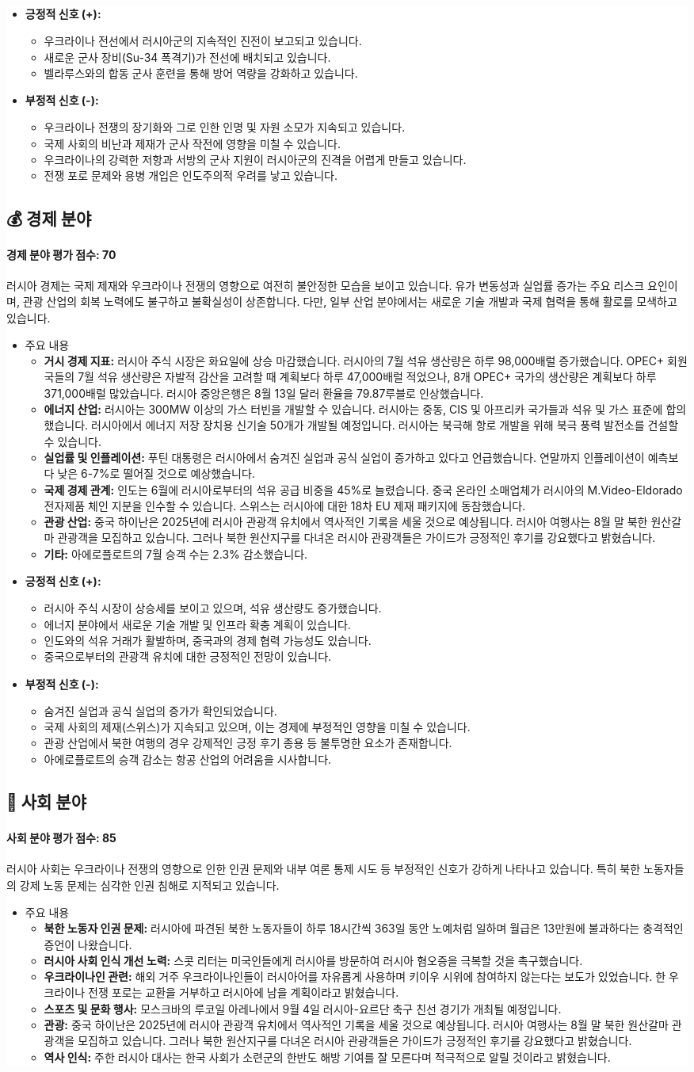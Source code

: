 *   **긍정적 신호 (+):**
    *   우크라이나 전선에서 러시아군의 지속적인 진전이 보고되고 있습니다.
    *   새로운 군사 장비(Su-34 폭격기)가 전선에 배치되고 있습니다.
    *   벨라루스와의 합동 군사 훈련을 통해 방어 역량을 강화하고 있습니다.

*   **부정적 신호 (-):**
    *   우크라이나 전쟁의 장기화와 그로 인한 인명 및 자원 소모가 지속되고 있습니다.
    *   국제 사회의 비난과 제재가 군사 작전에 영향을 미칠 수 있습니다.
    *   우크라이나의 강력한 저항과 서방의 군사 지원이 러시아군의 진격을 어렵게 만들고 있습니다.
    *   전쟁 포로 문제와 용병 개입은 인도주의적 우려를 낳고 있습니다.

## 💰 경제 분야
#### 경제 분야 평가 점수: 70
러시아 경제는 국제 제재와 우크라이나 전쟁의 영향으로 여전히 불안정한 모습을 보이고 있습니다. 유가 변동성과 실업률 증가는 주요 리스크 요인이며, 관광 산업의 회복 노력에도 불구하고 불확실성이 상존합니다. 다만, 일부 산업 분야에서는 새로운 기술 개발과 국제 협력을 통해 활로를 모색하고 있습니다.

- 주요 내용
    *   **거시 경제 지표:** 러시아 주식 시장은 화요일에 상승 마감했습니다. 러시아의 7월 석유 생산량은 하루 98,000배럴 증가했습니다. OPEC+ 회원국들의 7월 석유 생산량은 자발적 감산을 고려할 때 계획보다 하루 47,000배럴 적었으나, 8개 OPEC+ 국가의 생산량은 계획보다 하루 371,000배럴 많았습니다. 러시아 중앙은행은 8월 13일 달러 환율을 79.87루블로 인상했습니다.
    *   **에너지 산업:** 러시아는 300MW 이상의 가스 터빈을 개발할 수 있습니다. 러시아는 중동, CIS 및 아프리카 국가들과 석유 및 가스 표준에 합의했습니다. 러시아에서 에너지 저장 장치용 신기술 50개가 개발될 예정입니다. 러시아는 북극해 항로 개발을 위해 북극 풍력 발전소를 건설할 수 있습니다.
    *   **실업률 및 인플레이션:** 푸틴 대통령은 러시아에서 숨겨진 실업과 공식 실업이 증가하고 있다고 언급했습니다. 연말까지 인플레이션이 예측보다 낮은 6-7%로 떨어질 것으로 예상했습니다.
    *   **국제 경제 관계:** 인도는 6월에 러시아로부터의 석유 공급 비중을 45%로 늘렸습니다. 중국 온라인 소매업체가 러시아의 M.Video-Eldorado 전자제품 체인 지분을 인수할 수 있습니다. 스위스는 러시아에 대한 18차 EU 제재 패키지에 동참했습니다.
    *   **관광 산업:** 중국 하이난은 2025년에 러시아 관광객 유치에서 역사적인 기록을 세울 것으로 예상됩니다. 러시아 여행사는 8월 말 북한 원산갈마 관광객을 모집하고 있습니다. 그러나 북한 원산지구를 다녀온 러시아 관광객들은 가이드가 긍정적인 후기를 강요했다고 밝혔습니다.
    *   **기타:** 아에로플로트의 7월 승객 수는 2.3% 감소했습니다.

*   **긍정적 신호 (+):**
    *   러시아 주식 시장이 상승세를 보이고 있으며, 석유 생산량도 증가했습니다.
    *   에너지 분야에서 새로운 기술 개발 및 인프라 확충 계획이 있습니다.
    *   인도와의 석유 거래가 활발하며, 중국과의 경제 협력 가능성도 있습니다.
    *   중국으로부터의 관광객 유치에 대한 긍정적인 전망이 있습니다.

*   **부정적 신호 (-):**
    *   숨겨진 실업과 공식 실업의 증가가 확인되었습니다.
    *   국제 사회의 제재(스위스)가 지속되고 있으며, 이는 경제에 부정적인 영향을 미칠 수 있습니다.
    *   관광 산업에서 북한 여행의 경우 강제적인 긍정 후기 종용 등 불투명한 요소가 존재합니다.
    *   아에로플로트의 승객 감소는 항공 산업의 어려움을 시사합니다.

## 👥 사회 분야
#### 사회 분야 평가 점수: 85
러시아 사회는 우크라이나 전쟁의 영향으로 인한 인권 문제와 내부 여론 통제 시도 등 부정적인 신호가 강하게 나타나고 있습니다. 특히 북한 노동자들의 강제 노동 문제는 심각한 인권 침해로 지적되고 있습니다.

- 주요 내용
    *   **북한 노동자 인권 문제:** 러시아에 파견된 북한 노동자들이 하루 18시간씩 363일 동안 노예처럼 일하며 월급은 13만원에 불과하다는 충격적인 증언이 나왔습니다.
    *   **러시아 사회 인식 개선 노력:** 스콧 리터는 미국인들에게 러시아를 방문하여 러시아 혐오증을 극복할 것을 촉구했습니다.
    *   **우크라이나인 관련:** 해외 거주 우크라이나인들이 러시아어를 자유롭게 사용하며 키이우 시위에 참여하지 않는다는 보도가 있었습니다. 한 우크라이나 전쟁 포로는 교환을 거부하고 러시아에 남을 계획이라고 밝혔습니다.
    *   **스포츠 및 문화 행사:** 모스크바의 루코일 아레나에서 9월 4일 러시아-요르단 축구 친선 경기가 개최될 예정입니다.
    *   **관광:** 중국 하이난은 2025년에 러시아 관광객 유치에서 역사적인 기록을 세울 것으로 예상됩니다. 러시아 여행사는 8월 말 북한 원산갈마 관광객을 모집하고 있습니다. 그러나 북한 원산지구를 다녀온 러시아 관광객들은 가이드가 긍정적인 후기를 강요했다고 밝혔습니다.
    *   **역사 인식:** 주한 러시아 대사는 한국 사회가 소련군의 한반도 해방 기여를 잘 모른다며 적극적으로 알릴 것이라고 밝혔습니다.
